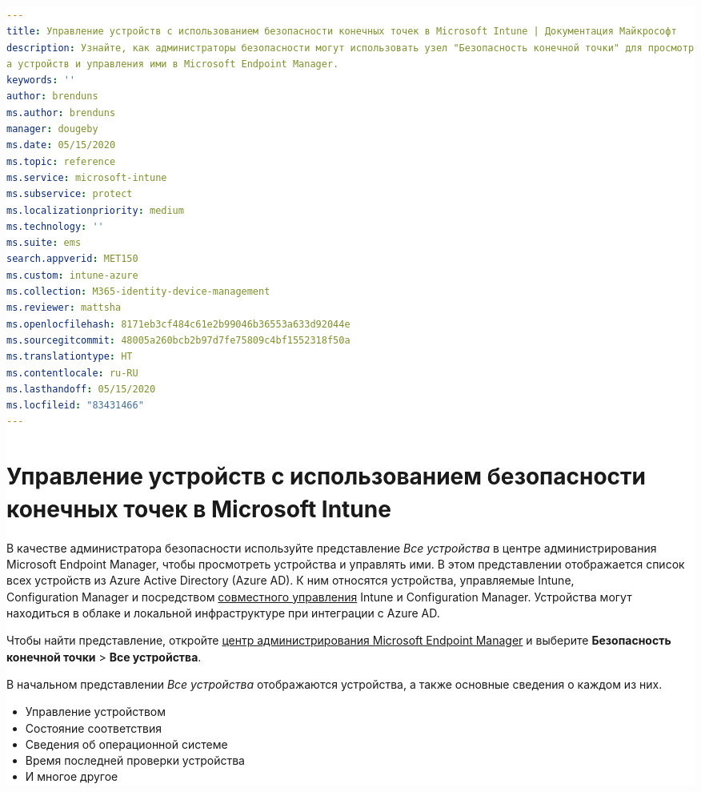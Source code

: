 ```yaml
---
title: Управление устройств с использованием безопасности конечных точек в Microsoft Intune | Документация Майкрософт
description: Узнайте, как администраторы безопасности могут использовать узел "Безопасность конечной точки" для просмотра устройств и управления ими в Microsoft Endpoint Manager.
keywords: ''
author: brenduns
ms.author: brenduns
manager: dougeby
ms.date: 05/15/2020
ms.topic: reference
ms.service: microsoft-intune
ms.subservice: protect
ms.localizationpriority: medium
ms.technology: ''
ms.suite: ems
search.appverid: MET150
ms.custom: intune-azure
ms.collection: M365-identity-device-management
ms.reviewer: mattsha
ms.openlocfilehash: 8171eb3cf484c61e2b99046b36553a633d92044e
ms.sourcegitcommit: 48005a260bcb2b97d7fe75809c4bf1552318f50a
ms.translationtype: HT
ms.contentlocale: ru-RU
ms.lasthandoff: 05/15/2020
ms.locfileid: "83431466"
---
```

# <a name="manage-devices-with-endpoint-security-in-microsoft-intune"></a>Управление устройств с использованием безопасности конечных точек в Microsoft Intune

В качестве администратора безопасности используйте представление *Все устройства* в центре администрирования Microsoft Endpoint Manager, чтобы просмотреть устройства и управлять ими. В этом представлении отображается список всех устройств из Azure Active Directory (Azure AD). К ним относятся устройства, управляемые Intune, Configuration Manager и посредством [совместного управления](https://docs.microsoft.com/configmgr/comanage/overview) Intune и Configuration Manager. Устройства могут находиться в облаке и локальной инфраструктуре при интеграции с Azure AD.

 Чтобы найти представление, откройте [центр администрирования Microsoft Endpoint Manager](https://go.microsoft.com/fwlink/?linkid=2109431) и выберите **Безопасность конечной точки** > **Все устройства**.

В начальном представлении *Все устройства* отображаются устройства, а также основные сведения о каждом из них.

- Управление устройством
- Состояние соответствия
- Сведения об операционной системе
- Время последней проверки устройства
- И многое другое
